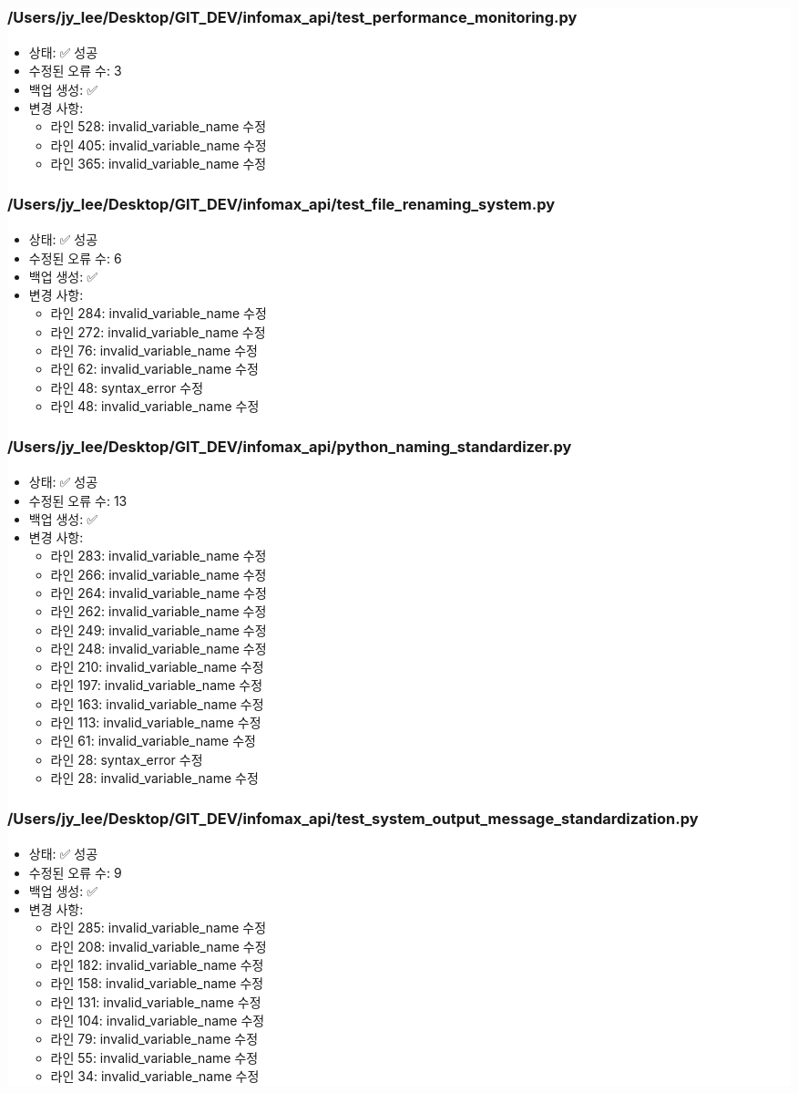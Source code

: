 ### /Users/jy_lee/Desktop/GIT_DEV/infomax_api/test_performance_monitoring.py
- 상태: ✅ 성공
- 수정된 오류 수: 3
- 백업 생성: ✅
- 변경 사항:
  - 라인 528: invalid_variable_name 수정
  - 라인 405: invalid_variable_name 수정
  - 라인 365: invalid_variable_name 수정

### /Users/jy_lee/Desktop/GIT_DEV/infomax_api/test_file_renaming_system.py
- 상태: ✅ 성공
- 수정된 오류 수: 6
- 백업 생성: ✅
- 변경 사항:
  - 라인 284: invalid_variable_name 수정
  - 라인 272: invalid_variable_name 수정
  - 라인 76: invalid_variable_name 수정
  - 라인 62: invalid_variable_name 수정
  - 라인 48: syntax_error 수정
  - 라인 48: invalid_variable_name 수정

### /Users/jy_lee/Desktop/GIT_DEV/infomax_api/python_naming_standardizer.py
- 상태: ✅ 성공
- 수정된 오류 수: 13
- 백업 생성: ✅
- 변경 사항:
  - 라인 283: invalid_variable_name 수정
  - 라인 266: invalid_variable_name 수정
  - 라인 264: invalid_variable_name 수정
  - 라인 262: invalid_variable_name 수정
  - 라인 249: invalid_variable_name 수정
  - 라인 248: invalid_variable_name 수정
  - 라인 210: invalid_variable_name 수정
  - 라인 197: invalid_variable_name 수정
  - 라인 163: invalid_variable_name 수정
  - 라인 113: invalid_variable_name 수정
  - 라인 61: invalid_variable_name 수정
  - 라인 28: syntax_error 수정
  - 라인 28: invalid_variable_name 수정

### /Users/jy_lee/Desktop/GIT_DEV/infomax_api/test_system_output_message_standardization.py
- 상태: ✅ 성공
- 수정된 오류 수: 9
- 백업 생성: ✅
- 변경 사항:
  - 라인 285: invalid_variable_name 수정
  - 라인 208: invalid_variable_name 수정
  - 라인 182: invalid_variable_name 수정
  - 라인 158: invalid_variable_name 수정
  - 라인 131: invalid_variable_name 수정
  - 라인 104: invalid_variable_name 수정
  - 라인 79: invalid_variable_name 수정
  - 라인 55: invalid_variable_name 수정
  - 라인 34: invalid_variable_name 수정
